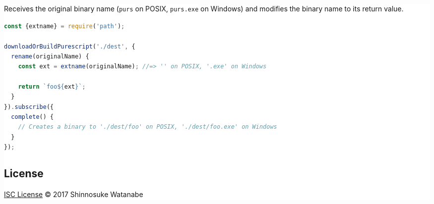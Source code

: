 Receives the original binary name (`purs` on POSIX, `purs.exe` on Windows) and modifies the binary name to its return value.

```javascript
const {extname} = require('path');

downloadOrBuildPurescript('./dest', {
  rename(originalName) {
    const ext = extname(originalName); //=> '' on POSIX, '.exe' on Windows

    return `foo${ext}`;
  }
}).subscribe({
  complete() {
    // Creates a binary to './dest/foo' on POSIX, './dest/foo.exe' on Windows
  }
});
```

## License

[ISC License](./LICENSE) © 2017 Shinnosuke Watanabe
